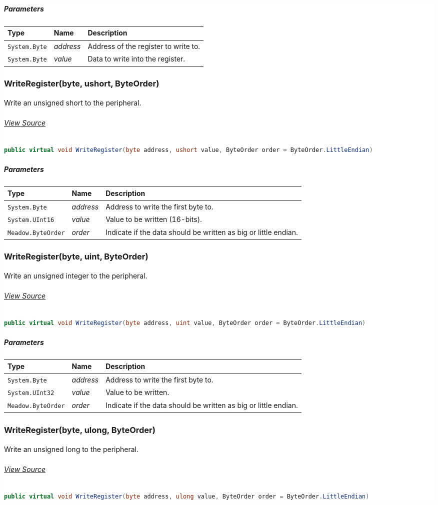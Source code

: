 ##### Parameters

| Type | Name | Description |
|:--- |:--- |:--- |
| `System.Byte` | *address* | Address of the register to write to. |
| `System.Byte` | *value* | Data to write into the register. |

### WriteRegister(byte, ushort, ByteOrder)
Write an unsigned short to the peripheral.
###### [View Source](https://github.com/WildernessLabs/Meadow.Foundation.git/blob/develop/Source/Meadow.Foundation.Core/Communications/I2cCommunications.cs#L135)
```csharp title="Declaration"
public virtual void WriteRegister(byte address, ushort value, ByteOrder order = ByteOrder.LittleEndian)
```

##### Parameters

| Type | Name | Description |
|:--- |:--- |:--- |
| `System.Byte` | *address* | Address to write the first byte to. |
| `System.UInt16` | *value* | Value to be written (16-bits). |
| `Meadow.ByteOrder` | *order* | Indicate if the data should be written as big or little endian. |

### WriteRegister(byte, uint, ByteOrder)
Write an unsigned integer to the peripheral.
###### [View Source](https://github.com/WildernessLabs/Meadow.Foundation.git/blob/develop/Source/Meadow.Foundation.Core/Communications/I2cCommunications.cs#L147)
```csharp title="Declaration"
public virtual void WriteRegister(byte address, uint value, ByteOrder order = ByteOrder.LittleEndian)
```

##### Parameters

| Type | Name | Description |
|:--- |:--- |:--- |
| `System.Byte` | *address* | Address to write the first byte to. |
| `System.UInt32` | *value* | Value to be written. |
| `Meadow.ByteOrder` | *order* | Indicate if the data should be written as big or little endian. |

### WriteRegister(byte, ulong, ByteOrder)
Write an unsigned long to the peripheral.
###### [View Source](https://github.com/WildernessLabs/Meadow.Foundation.git/blob/develop/Source/Meadow.Foundation.Core/Communications/I2cCommunications.cs#L159)
```csharp title="Declaration"
public virtual void WriteRegister(byte address, ulong value, ByteOrder order = ByteOrder.LittleEndian)
```
